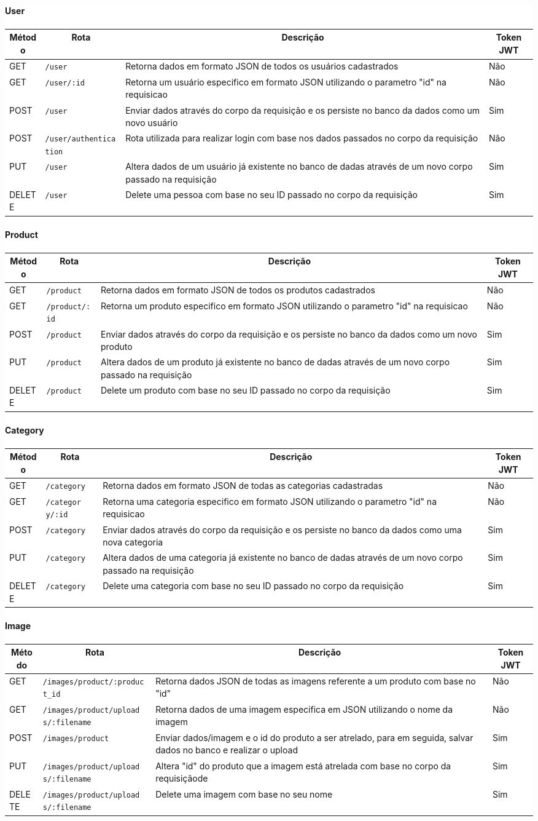 #### User

| Método| Rota |Descrição|Token JWT|
|------|-------|---------|----------
| GET  |`/user`| Retorna dados em formato JSON de todos os usuários cadastrados | Não |
| GET  |`/user/:id`| Retorna um usuário especifico em formato JSON utilizando o parametro "id" na requisicao | Não |
| POST |`/user` | Enviar dados através do corpo da requisição e os persiste no banco da dados como um novo usuário | Sim |
| POST |`/user/authentication` | Rota utilizada para realizar login com base nos dados passados no corpo da requisição | Não
| PUT |`/user` |  Altera dados de um usuário já existente no banco de dadas através de um novo corpo passado na requisição | Sim |
| DELETE |`/user` | Delete uma pessoa com base no seu ID passado no corpo da requisição | Sim |

#### Product

| Método| Rota |Descrição|Token JWT|
|------|-------|---------|----------
| GET  |`/product`| Retorna dados em formato JSON de todos os produtos cadastrados | Não |
| GET  |`/product/:id`| Retorna um produto especifico em formato JSON utilizando o parametro "id" na requisicao | Não |
| POST |`/product` | Enviar dados através do corpo da requisição e os persiste no banco da dados como um novo produto | Sim |
| PUT |`/product` |  Altera dados de um produto já existente no banco de dadas através de um novo corpo passado na requisição | Sim |
| DELETE |`/product` | Delete um produto com base no seu ID passado no corpo da requisição | Sim |

#### Category

| Método| Rota |Descrição|Token JWT|
|------|-------|---------|----------
| GET  |`/category`| Retorna dados em formato JSON de todas as categorias cadastradas | Não |
| GET  |`/category/:id`| Retorna uma categoria especifico em formato JSON utilizando o parametro "id" na requisicao | Não |
| POST |`/category` | Enviar dados através do corpo da requisição e os persiste no banco da dados como uma nova categoria | Sim |
| PUT |`/category` |  Altera dados de uma categoria já existente no banco de dadas através de um novo corpo passado na requisição | Sim |
| DELETE |`/category` | Delete uma categoria com base no seu ID passado no corpo da requisição | Sim |

#### Image

| Método| Rota |Descrição|Token JWT|
|------|-------|---------|----------
| GET  |`/images/product/:product_id`| Retorna dados JSON de todas as imagens referente a um produto com base no "id" | Não |
| GET  |`/images/product/uploads/:filename`| Retorna dados de uma imagem especifica em JSON utilizando o nome da imagem | Não |
| POST |`/images/product` | Enviar dados/imagem e o id do produto a ser atrelado, para em seguida, salvar dados no banco e realizar o upload | Sim |
| PUT |`/images/product/uploads/:filename` |  Altera "id" do produto que a imagem está atrelada com base no corpo da requisiçãode | Sim |
| DELETE |`/images/product/uploads/:filename` | Delete uma imagem com base no seu nome | Sim |

